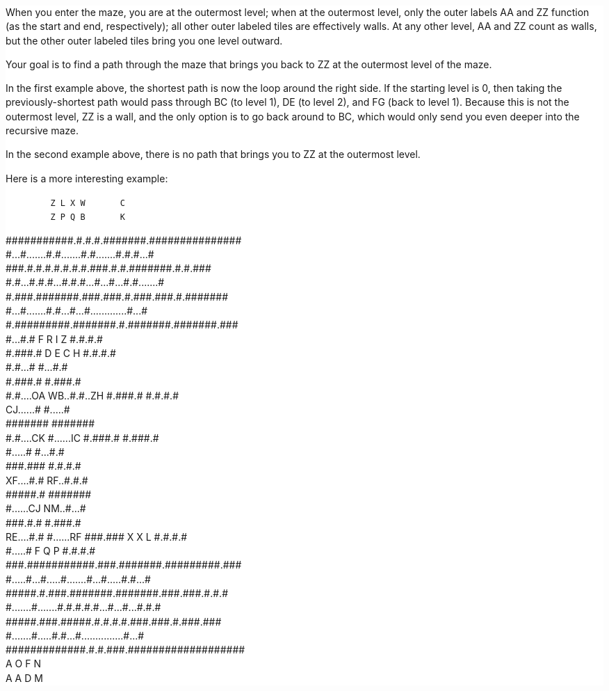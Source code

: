 When you enter the maze, you are at the outermost level; when at the outermost level, only the outer labels AA and ZZ function (as the start and end, respectively); all other outer labeled tiles are effectively walls. At any other level, AA and ZZ count as walls, but the other outer labeled tiles bring you one level outward.

Your goal is to find a path through the maze that brings you back to ZZ at the outermost level of the maze.

In the first example above, the shortest path is now the loop around the right side. If the starting level is 0, then taking the previously-shortest path would pass through BC (to level 1), DE (to level 2), and FG (back to level 1). Because this is not the outermost level, ZZ is a wall, and the only option is to go back around to BC, which would only send you even deeper into the recursive maze.

In the second example above, there is no path that brings you to ZZ at the outermost level.

Here is a more interesting example:

             Z L X W       C                 
             Z P Q B       K                 
  ###########.#.#.#.#######.###############  
  #...#.......#.#.......#.#.......#.#.#...#  
  ###.#.#.#.#.#.#.#.###.#.#.#######.#.#.###  
  #.#...#.#.#...#.#.#...#...#...#.#.......#  
  #.###.#######.###.###.#.###.###.#.#######  
  #...#.......#.#...#...#.............#...#  
  #.#########.#######.#.#######.#######.###  
  #...#.#    F       R I       Z    #.#.#.#  
  #.###.#    D       E C       H    #.#.#.#  
  #.#...#                           #...#.#  
  #.###.#                           #.###.#  
  #.#....OA                       WB..#.#..ZH
  #.###.#                           #.#.#.#  
CJ......#                           #.....#  
  #######                           #######  
  #.#....CK                         #......IC
  #.###.#                           #.###.#  
  #.....#                           #...#.#  
  ###.###                           #.#.#.#  
XF....#.#                         RF..#.#.#  
  #####.#                           #######  
  #......CJ                       NM..#...#  
  ###.#.#                           #.###.#  
RE....#.#                           #......RF
  ###.###        X   X       L      #.#.#.#  
  #.....#        F   Q       P      #.#.#.#  
  ###.###########.###.#######.#########.###  
  #.....#...#.....#.......#...#.....#.#...#  
  #####.#.###.#######.#######.###.###.#.#.#  
  #.......#.......#.#.#.#.#...#...#...#.#.#  
  #####.###.#####.#.#.#.#.###.###.#.###.###  
  #.......#.....#.#...#...............#...#  
  #############.#.#.###.###################  
               A O F   N                     
               A A D   M                     
